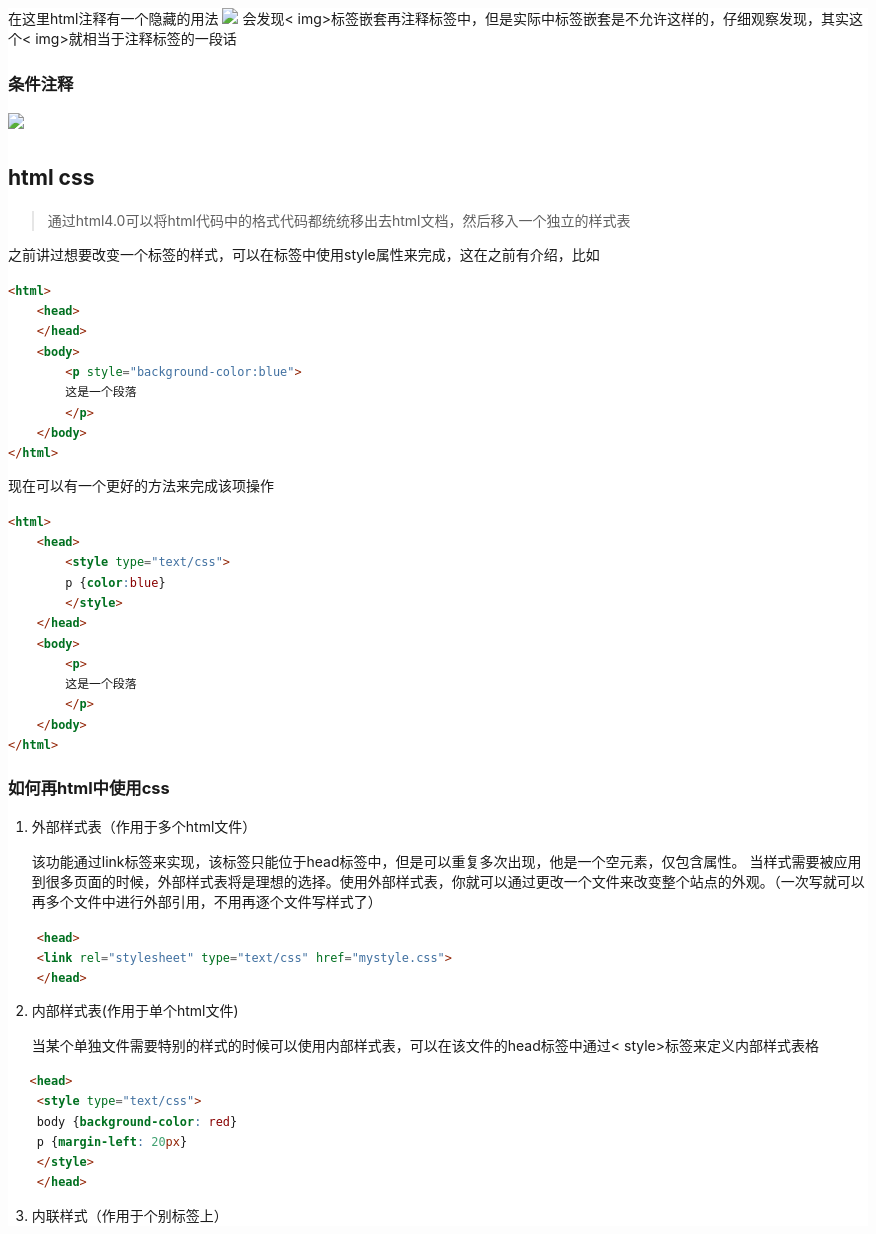 在这里html注释有一个隐藏的用法
![](https://raw.githubusercontent.com/Raymond0225/picbed/master/img/20190924153013.png)
会发现< img>标签嵌套再注释标签中，但是实际中标签嵌套是不允许这样的，仔细观察发现，其实这个< img>就相当于注释标签的一段话
### 条件注释
![](https://raw.githubusercontent.com/Raymond0225/picbed/master/img/20190924153542.png)
## html css
> 通过html4.0可以将html代码中的格式代码都统统移出去html文档，然后移入一个独立的样式表

之前讲过想要改变一个标签的样式，可以在标签中使用style属性来完成，这在之前有介绍，比如
```html
<html>
    <head>
    </head>
    <body>
        <p style="background-color:blue">
        这是一个段落
        </p>
    </body>
</html>
```
现在可以有一个更好的方法来完成该项操作

```html
<html>
    <head>
        <style type="text/css">
        p {color:blue}
        </style>
    </head>
    <body>
        <p>
        这是一个段落
        </p>
    </body>
</html>
```
### 如何再html中使用css
1. 外部样式表（作用于多个html文件）
   
   该功能通过link标签来实现，该标签只能位于head标签中，但是可以重复多次出现，他是一个空元素，仅包含属性。
   当样式需要被应用到很多页面的时候，外部样式表将是理想的选择。使用外部样式表，你就可以通过更改一个文件来改变整个站点的外观。（一次写就可以再多个文件中进行外部引用，不用再逐个文件写样式了）
```html
    <head>
    <link rel="stylesheet" type="text/css" href="mystyle.css">
    </head>
```
2. 内部样式表(作用于单个html文件)
   
   当某个单独文件需要特别的样式的时候可以使用内部样式表，可以在该文件的head标签中通过< style>标签来定义内部样式表格
```html
   <head>
    <style type="text/css">
    body {background-color: red}
    p {margin-left: 20px}
    </style>
    </head>
```
3. 内联样式（作用于个别标签上）
   
